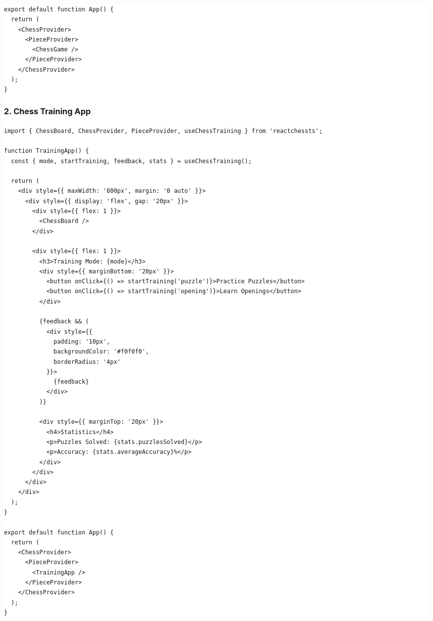 ```tsx
export default function App() {
  return (
    <ChessProvider>
      <PieceProvider>
        <ChessGame />
      </PieceProvider>
    </ChessProvider>
  );
}
```

### 2. Chess Training App
```tsx
import { ChessBoard, ChessProvider, PieceProvider, useChessTraining } from 'reactchessts';

function TrainingApp() {
  const { mode, startTraining, feedback, stats } = useChessTraining();
  
  return (
    <div style={{ maxWidth: '800px', margin: '0 auto' }}>
      <div style={{ display: 'flex', gap: '20px' }}>
        <div style={{ flex: 1 }}>
          <ChessBoard />
        </div>
        
        <div style={{ flex: 1 }}>
          <h3>Training Mode: {mode}</h3>
          <div style={{ marginBottom: '20px' }}>
            <button onClick={() => startTraining('puzzle')}>Practice Puzzles</button>
            <button onClick={() => startTraining('opening')}>Learn Openings</button>
          </div>
          
          {feedback && (
            <div style={{ 
              padding: '10px', 
              backgroundColor: '#f0f0f0',
              borderRadius: '4px'
            }}>
              {feedback}
            </div>
          )}
          
          <div style={{ marginTop: '20px' }}>
            <h4>Statistics</h4>
            <p>Puzzles Solved: {stats.puzzlesSolved}</p>
            <p>Accuracy: {stats.averageAccuracy}%</p>
          </div>
        </div>
      </div>
    </div>
  );
}

export default function App() {
  return (
    <ChessProvider>
      <PieceProvider>
        <TrainingApp />
      </PieceProvider>
    </ChessProvider>
  );
}
```
